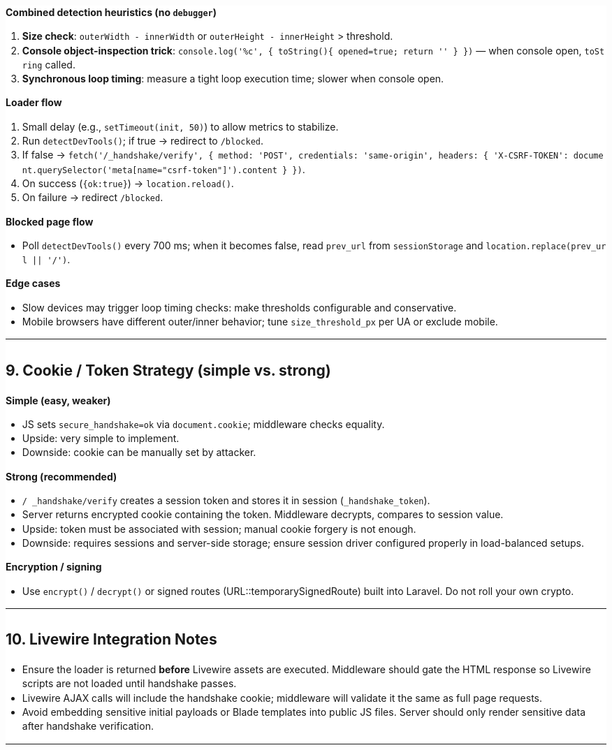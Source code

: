 **Combined detection heuristics (no `debugger`)**

1. **Size check**: `outerWidth - innerWidth` or `outerHeight - innerHeight` > threshold.
2. **Console object-inspection trick**: `console.log('%c', { toString(){ opened=true; return '' } })` — when console open, `toString` called.
3. **Synchronous loop timing**: measure a tight loop execution time; slower when console open.

**Loader flow**

1. Small delay (e.g., `setTimeout(init, 50)`) to allow metrics to stabilize.
2. Run `detectDevTools()`; if true → redirect to `/blocked`.
3. If false → `fetch('/_handshake/verify', { method: 'POST', credentials: 'same-origin', headers: { 'X-CSRF-TOKEN': document.querySelector('meta[name="csrf-token"]').content } })`.
4. On success (`{ok:true}`) → `location.reload()`.
5. On failure → redirect `/blocked`.

**Blocked page flow**

* Poll `detectDevTools()` every 700 ms; when it becomes false, read `prev_url` from `sessionStorage` and `location.replace(prev_url || '/')`.

**Edge cases**

* Slow devices may trigger loop timing checks: make thresholds configurable and conservative.
* Mobile browsers have different outer/inner behavior; tune `size_threshold_px` per UA or exclude mobile.

---

## 9. Cookie / Token Strategy (simple vs. strong)

**Simple (easy, weaker)**

* JS sets `secure_handshake=ok` via `document.cookie`; middleware checks equality.
* Upside: very simple to implement.
* Downside: cookie can be manually set by attacker.

**Strong (recommended)**

* `/ _handshake/verify` creates a session token and stores it in session (`_handshake_token`).
* Server returns encrypted cookie containing the token. Middleware decrypts, compares to session value.
* Upside: token must be associated with session; manual cookie forgery is not enough.
* Downside: requires sessions and server-side storage; ensure session driver configured properly in load-balanced setups.

**Encryption / signing**

* Use `encrypt()` / `decrypt()` or signed routes (URL::temporarySignedRoute) built into Laravel. Do not roll your own crypto.

---

## 10. Livewire Integration Notes

* Ensure the loader is returned **before** Livewire assets are executed. Middleware should gate the HTML response so Livewire scripts are not loaded until handshake passes.
* Livewire AJAX calls will include the handshake cookie; middleware will validate it the same as full page requests.
* Avoid embedding sensitive initial payloads or Blade templates into public JS files. Server should only render sensitive data after handshake verification.

---